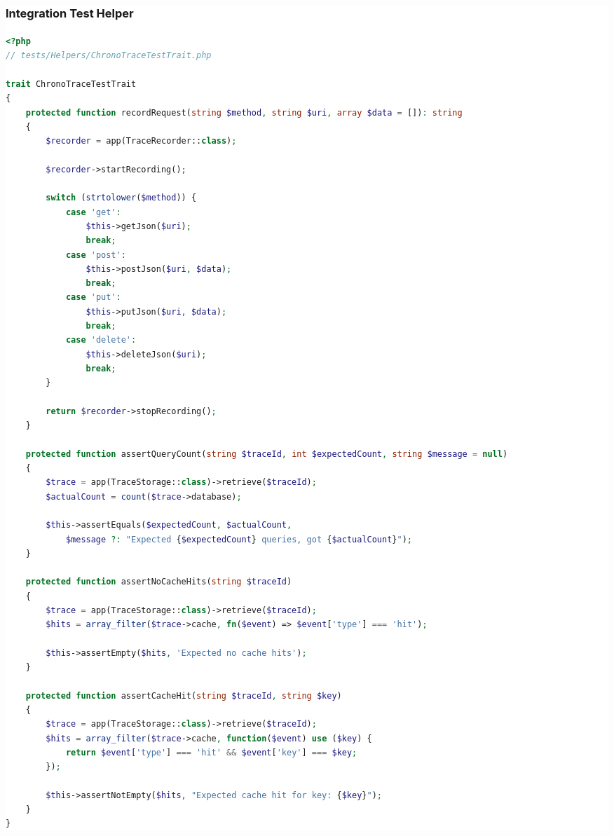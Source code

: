 ### Integration Test Helper

```php
<?php
// tests/Helpers/ChronoTraceTestTrait.php

trait ChronoTraceTestTrait
{
    protected function recordRequest(string $method, string $uri, array $data = []): string
    {
        $recorder = app(TraceRecorder::class);
        
        $recorder->startRecording();
        
        switch (strtolower($method)) {
            case 'get':
                $this->getJson($uri);
                break;
            case 'post':
                $this->postJson($uri, $data);
                break;
            case 'put':
                $this->putJson($uri, $data);
                break;
            case 'delete':
                $this->deleteJson($uri);
                break;
        }
        
        return $recorder->stopRecording();
    }
    
    protected function assertQueryCount(string $traceId, int $expectedCount, string $message = null)
    {
        $trace = app(TraceStorage::class)->retrieve($traceId);
        $actualCount = count($trace->database);
        
        $this->assertEquals($expectedCount, $actualCount, 
            $message ?: "Expected {$expectedCount} queries, got {$actualCount}");
    }
    
    protected function assertNoCacheHits(string $traceId)
    {
        $trace = app(TraceStorage::class)->retrieve($traceId);
        $hits = array_filter($trace->cache, fn($event) => $event['type'] === 'hit');
        
        $this->assertEmpty($hits, 'Expected no cache hits');
    }
    
    protected function assertCacheHit(string $traceId, string $key)
    {
        $trace = app(TraceStorage::class)->retrieve($traceId);
        $hits = array_filter($trace->cache, function($event) use ($key) {
            return $event['type'] === 'hit' && $event['key'] === $key;
        });
        
        $this->assertNotEmpty($hits, "Expected cache hit for key: {$key}");
    }
}
```
